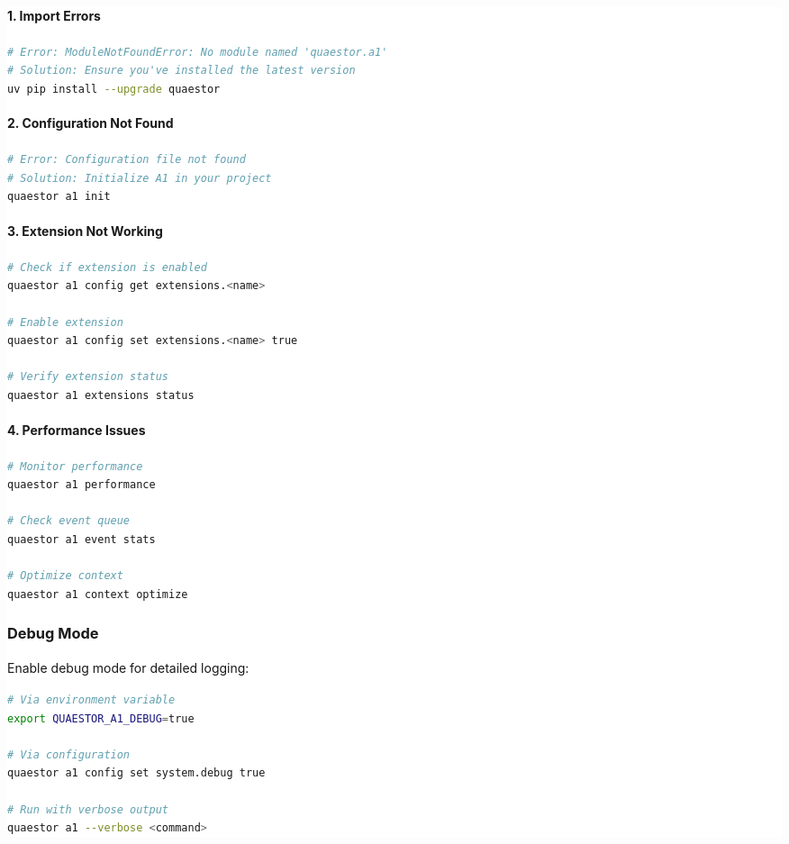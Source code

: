 #### 1. Import Errors

```bash
# Error: ModuleNotFoundError: No module named 'quaestor.a1'
# Solution: Ensure you've installed the latest version
uv pip install --upgrade quaestor
```

#### 2. Configuration Not Found

```bash
# Error: Configuration file not found
# Solution: Initialize A1 in your project
quaestor a1 init
```

#### 3. Extension Not Working

```bash
# Check if extension is enabled
quaestor a1 config get extensions.<name>

# Enable extension
quaestor a1 config set extensions.<name> true

# Verify extension status
quaestor a1 extensions status
```

#### 4. Performance Issues

```bash
# Monitor performance
quaestor a1 performance

# Check event queue
quaestor a1 event stats

# Optimize context
quaestor a1 context optimize
```

### Debug Mode

Enable debug mode for detailed logging:

```bash
# Via environment variable
export QUAESTOR_A1_DEBUG=true

# Via configuration
quaestor a1 config set system.debug true

# Run with verbose output
quaestor a1 --verbose <command>
```

